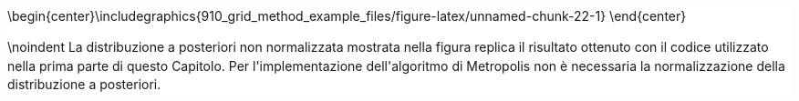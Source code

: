 

\begin{center}\includegraphics{910_grid_method_example_files/figure-latex/unnamed-chunk-22-1} \end{center}

\noindent
La distribuzione a posteriori non normalizzata mostrata nella figura replica il risultato ottenuto con il codice utilizzato nella prima parte di questo Capitolo. Per l'implementazione dell'algoritmo di Metropolis non è necessaria la normalizzazione della distribuzione a posteriori.





